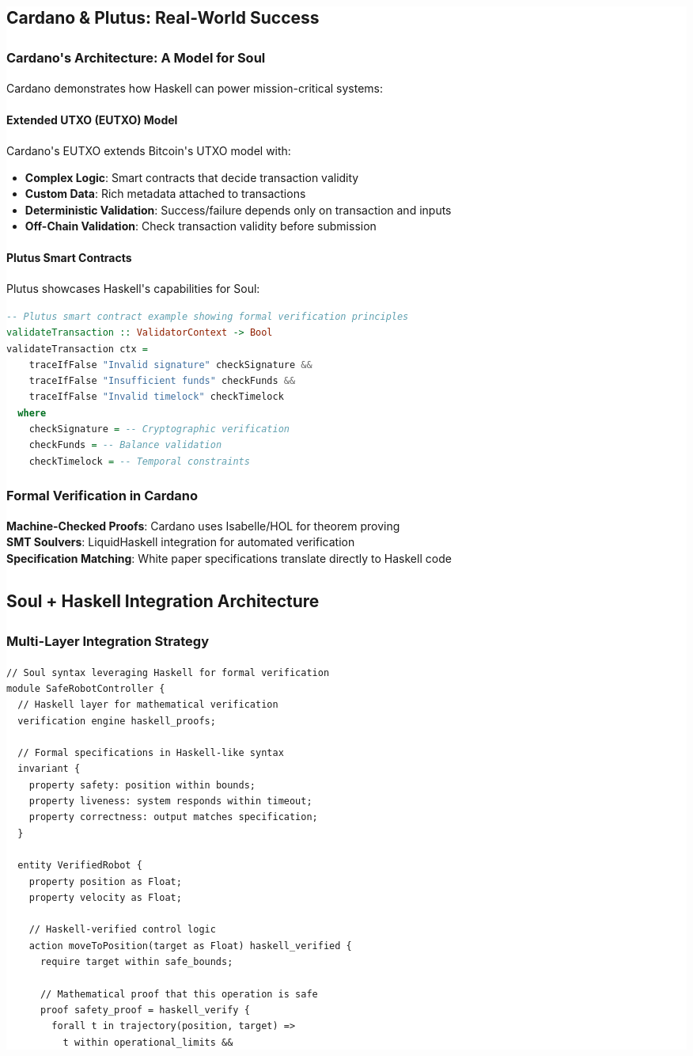 ## Cardano & Plutus: Real-World Success

### Cardano's Architecture: A Model for Soul

Cardano demonstrates how Haskell can power mission-critical systems:

#### **Extended UTXO (EUTXO) Model**
Cardano's EUTXO extends Bitcoin's UTXO model with:
- **Complex Logic**: Smart contracts that decide transaction validity
- **Custom Data**: Rich metadata attached to transactions
- **Deterministic Validation**: Success/failure depends only on transaction and inputs
- **Off-Chain Validation**: Check transaction validity before submission

#### **Plutus Smart Contracts**
Plutus showcases Haskell's capabilities for Soul:

```haskell
-- Plutus smart contract example showing formal verification principles
validateTransaction :: ValidatorContext -> Bool
validateTransaction ctx = 
    traceIfFalse "Invalid signature" checkSignature &&
    traceIfFalse "Insufficient funds" checkFunds &&
    traceIfFalse "Invalid timelock" checkTimelock
  where
    checkSignature = -- Cryptographic verification
    checkFunds = -- Balance validation
    checkTimelock = -- Temporal constraints
```

### Formal Verification in Cardano

**Machine-Checked Proofs**: Cardano uses Isabelle/HOL for theorem proving  
**SMT Soulvers**: LiquidHaskell integration for automated verification  
**Specification Matching**: White paper specifications translate directly to Haskell code  

## Soul + Haskell Integration Architecture

### Multi-Layer Integration Strategy

```soul
// Soul syntax leveraging Haskell for formal verification
module SafeRobotController {
  // Haskell layer for mathematical verification
  verification engine haskell_proofs;
  
  // Formal specifications in Haskell-like syntax
  invariant {
    property safety: position within bounds;
    property liveness: system responds within timeout;
    property correctness: output matches specification;
  }
  
  entity VerifiedRobot {
    property position as Float;
    property velocity as Float;
    
    // Haskell-verified control logic
    action moveToPosition(target as Float) haskell_verified {
      require target within safe_bounds;
      
      // Mathematical proof that this operation is safe
      proof safety_proof = haskell_verify {
        forall t in trajectory(position, target) => 
          t within operational_limits &&
```